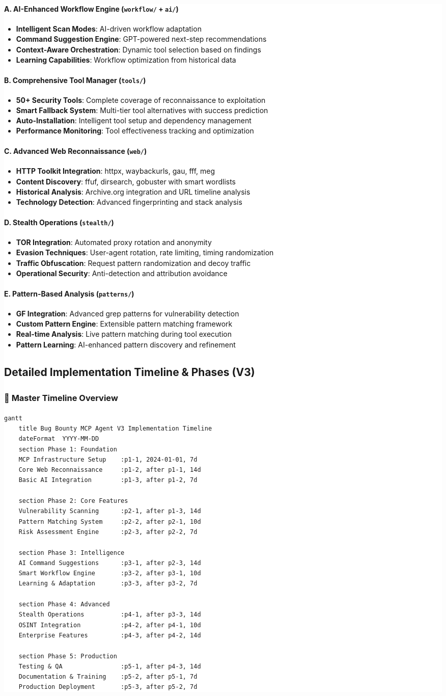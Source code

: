 #### A. AI-Enhanced Workflow Engine (`workflow/` + `ai/`)
- **Intelligent Scan Modes**: AI-driven workflow adaptation
- **Command Suggestion Engine**: GPT-powered next-step recommendations
- **Context-Aware Orchestration**: Dynamic tool selection based on findings
- **Learning Capabilities**: Workflow optimization from historical data

#### B. Comprehensive Tool Manager (`tools/`)
- **50+ Security Tools**: Complete coverage of reconnaissance to exploitation
- **Smart Fallback System**: Multi-tier tool alternatives with success prediction
- **Auto-Installation**: Intelligent tool setup and dependency management
- **Performance Monitoring**: Tool effectiveness tracking and optimization

#### C. Advanced Web Reconnaissance (`web/`)
- **HTTP Toolkit Integration**: httpx, waybackurls, gau, fff, meg
- **Content Discovery**: ffuf, dirsearch, gobuster with smart wordlists
- **Historical Analysis**: Archive.org integration and URL timeline analysis
- **Technology Detection**: Advanced fingerprinting and stack analysis

#### D. Stealth Operations (`stealth/`)
- **TOR Integration**: Automated proxy rotation and anonymity
- **Evasion Techniques**: User-agent rotation, rate limiting, timing randomization
- **Traffic Obfuscation**: Request pattern randomization and decoy traffic
- **Operational Security**: Anti-detection and attribution avoidance

#### E. Pattern-Based Analysis (`patterns/`)
- **GF Integration**: Advanced grep patterns for vulnerability detection
- **Custom Pattern Engine**: Extensible pattern matching framework
- **Real-time Analysis**: Live pattern matching during tool execution
- **Pattern Learning**: AI-enhanced pattern discovery and refinement

## Detailed Implementation Timeline & Phases (V3)

### 📅 **Master Timeline Overview**

```mermaid
gantt
    title Bug Bounty MCP Agent V3 Implementation Timeline
    dateFormat  YYYY-MM-DD
    section Phase 1: Foundation
    MCP Infrastructure Setup    :p1-1, 2024-01-01, 7d
    Core Web Reconnaissance     :p1-2, after p1-1, 14d
    Basic AI Integration        :p1-3, after p1-2, 7d
    
    section Phase 2: Core Features
    Vulnerability Scanning      :p2-1, after p1-3, 14d
    Pattern Matching System     :p2-2, after p2-1, 10d
    Risk Assessment Engine      :p2-3, after p2-2, 7d
    
    section Phase 3: Intelligence
    AI Command Suggestions      :p3-1, after p2-3, 14d
    Smart Workflow Engine       :p3-2, after p3-1, 10d
    Learning & Adaptation       :p3-3, after p3-2, 7d
    
    section Phase 4: Advanced
    Stealth Operations          :p4-1, after p3-3, 14d
    OSINT Integration           :p4-2, after p4-1, 10d
    Enterprise Features         :p4-3, after p4-2, 14d
    
    section Phase 5: Production
    Testing & QA                :p5-1, after p4-3, 14d
    Documentation & Training    :p5-2, after p5-1, 7d
    Production Deployment       :p5-3, after p5-2, 7d
```
